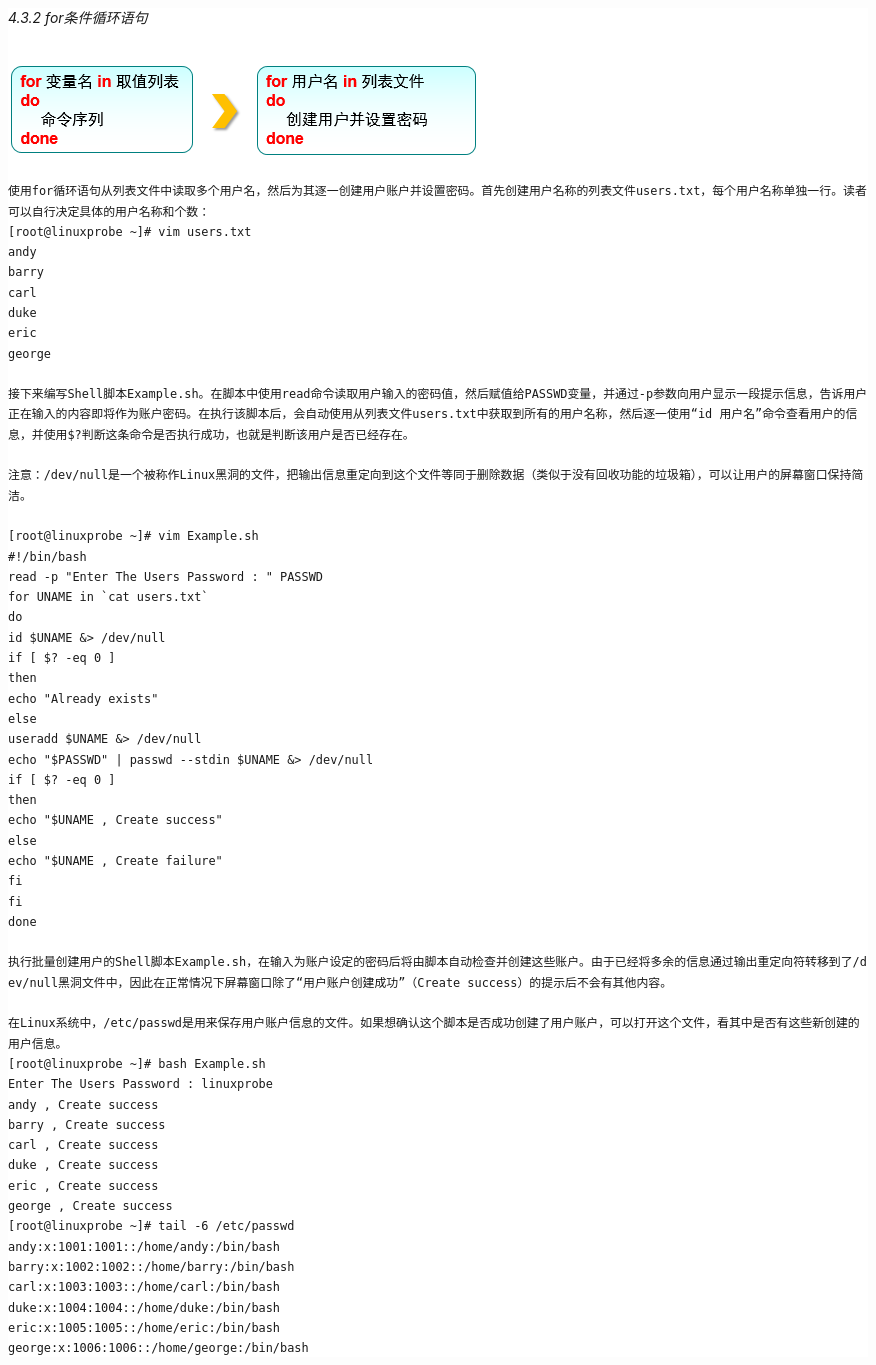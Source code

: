 ###### 4.3.2 for条件循环语句

![for条件语句-1](pics\for条件语句-1.png)

```
使用for循环语句从列表文件中读取多个用户名，然后为其逐一创建用户账户并设置密码。首先创建用户名称的列表文件users.txt，每个用户名称单独一行。读者可以自行决定具体的用户名称和个数：
[root@linuxprobe ~]# vim users.txt
andy
barry
carl
duke
eric
george

接下来编写Shell脚本Example.sh。在脚本中使用read命令读取用户输入的密码值，然后赋值给PASSWD变量，并通过-p参数向用户显示一段提示信息，告诉用户正在输入的内容即将作为账户密码。在执行该脚本后，会自动使用从列表文件users.txt中获取到所有的用户名称，然后逐一使用“id 用户名”命令查看用户的信息，并使用$?判断这条命令是否执行成功，也就是判断该用户是否已经存在。

注意：/dev/null是一个被称作Linux黑洞的文件，把输出信息重定向到这个文件等同于删除数据（类似于没有回收功能的垃圾箱），可以让用户的屏幕窗口保持简洁。

[root@linuxprobe ~]# vim Example.sh
#!/bin/bash
read -p "Enter The Users Password : " PASSWD
for UNAME in `cat users.txt`
do
id $UNAME &> /dev/null
if [ $? -eq 0 ]
then
echo "Already exists"
else
useradd $UNAME &> /dev/null
echo "$PASSWD" | passwd --stdin $UNAME &> /dev/null
if [ $? -eq 0 ]
then
echo "$UNAME , Create success"
else
echo "$UNAME , Create failure"
fi
fi
done

执行批量创建用户的Shell脚本Example.sh，在输入为账户设定的密码后将由脚本自动检查并创建这些账户。由于已经将多余的信息通过输出重定向符转移到了/dev/null黑洞文件中，因此在正常情况下屏幕窗口除了“用户账户创建成功”（Create success）的提示后不会有其他内容。

在Linux系统中，/etc/passwd是用来保存用户账户信息的文件。如果想确认这个脚本是否成功创建了用户账户，可以打开这个文件，看其中是否有这些新创建的用户信息。
[root@linuxprobe ~]# bash Example.sh
Enter The Users Password : linuxprobe
andy , Create success
barry , Create success
carl , Create success
duke , Create success
eric , Create success
george , Create success
[root@linuxprobe ~]# tail -6 /etc/passwd
andy:x:1001:1001::/home/andy:/bin/bash
barry:x:1002:1002::/home/barry:/bin/bash
carl:x:1003:1003::/home/carl:/bin/bash
duke:x:1004:1004::/home/duke:/bin/bash
eric:x:1005:1005::/home/eric:/bin/bash
george:x:1006:1006::/home/george:/bin/bash
```